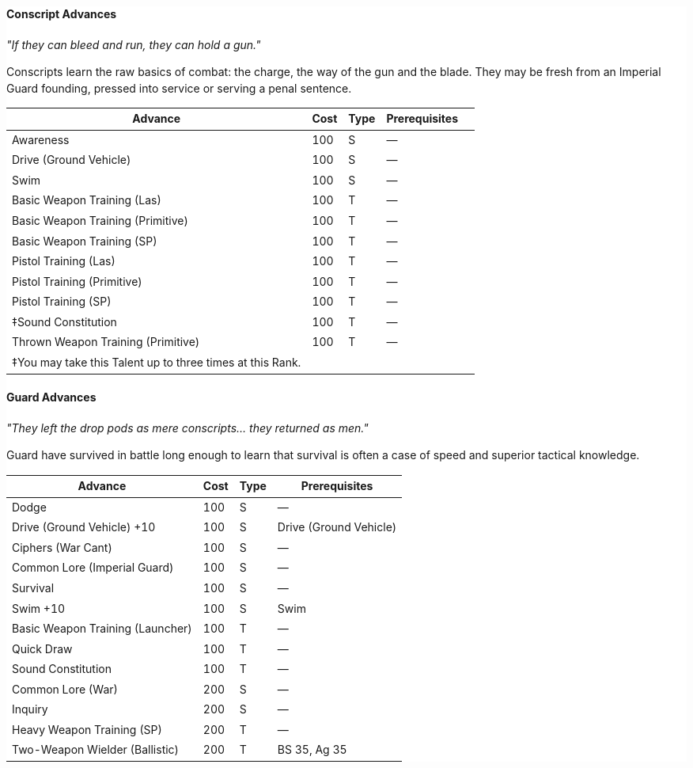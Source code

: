#### **Conscript Advances**

*"If they can bleed and run, they can hold a gun."*

Conscripts learn the raw basics of combat: the charge, the way of the gun and the blade. They may be fresh from an Imperial Guard founding, pressed into service or serving a penal sentence.

| Advance                                                       | Cost    | Type | Prerequisites |  |
|---------------------------------------------------------------|---------|------|---------------|--|
| Awareness                                                     | 100     | S    | —             |  |
| Drive (Ground Vehicle)                                        | 100     | S    | —             |  |
| Swim                                                          | 100     | S    | —             |  |
| Basic Weapon Training (Las)                                   | 100     | T    | —             |  |
| Basic Weapon Training (Primitive)                             | 100     | T    | —             |  |
| Basic Weapon Training (SP)                                    | 100     | T    | —             |  |
| Pistol Training (Las)                                         | 100     | T    | —             |  |
| Pistol Training (Primitive)                                   | 100     | T    | —             |  |
| Pistol Training (SP)                                          | 100     | T    | —             |  |
| ‡Sound Constitution                                       | 100     | T    | —             |  |
| Thrown Weapon Training (Primitive)                            | 100     | T    | —             |  |
| ‡You may take this Talent up to three times at this Rank. |         |      |               |  |

#### **Guard Advances**

*"They left the drop pods as mere conscripts… they returned as men."*

Guard have survived in battle long enough to learn that survival is often a case of speed and superior tactical knowledge.

| Advance                          | Cost    | Type | Prerequisites          |
|----------------------------------|---------|------|------------------------|
| Dodge                            | 100     | S    | —                      |
| Drive (Ground Vehicle) +10       | 100     | S    | Drive (Ground Vehicle) |
| Ciphers (War Cant)               | 100     | S    | —                      |
| Common Lore (Imperial Guard)     | 100     | S    | —                      |
| Survival                         | 100     | S    | —                      |
| Swim +10                         | 100     | S    | Swim                   |
| Basic Weapon Training (Launcher) | 100     | T    | —                      |
| Quick Draw                       | 100     | T    | —                      |
| Sound Constitution               | 100     | T    | —                      |
| Common Lore (War)                | 200     | S    | —                      |
| Inquiry                          | 200     | S    | —                      |
| Heavy Weapon Training (SP)       | 200     | T    | —                      |
| Two-Weapon Wielder (Ballistic)   | 200     | T    | BS 35, Ag 35           |
